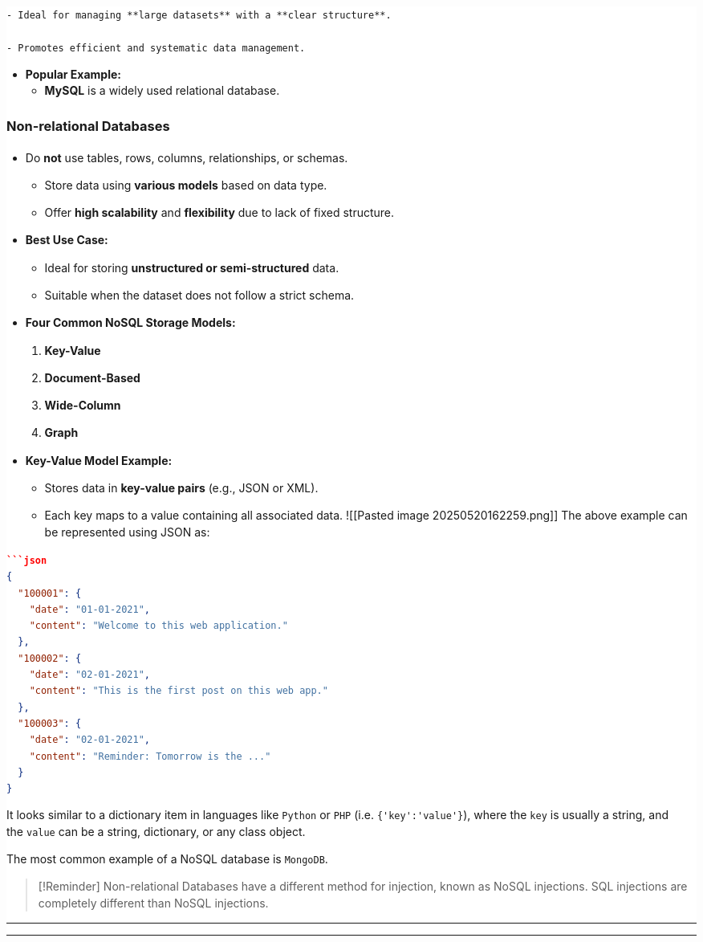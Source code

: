     - Ideal for managing **large datasets** with a **clear structure**.
        
    - Promotes efficient and systematic data management.
- **Popular Example:**
    - **MySQL** is a widely used relational database.
### Non-relational Databases
-  Do **not** use tables, rows, columns, relationships, or schemas.
    - Store data using **various models** based on data type.
        
    - Offer **high scalability** and **flexibility** due to lack of fixed structure.
- **Best Use Case:**
    - Ideal for storing **unstructured or semi-structured** data.
        
    - Suitable when the dataset does not follow a strict schema.
- **Four Common NoSQL Storage Models:**
    1. **Key-Value**
        
    2. **Document-Based**
        
    3. **Wide-Column**
        
    4. **Graph**
- **Key-Value Model Example:**
    - Stores data in **key-value pairs** (e.g., JSON or XML).
        
    - Each key maps to a value containing all associated data.
![[Pasted image 20250520162259.png]]
The above example can be represented using JSON as:
```json
```json
{
  "100001": {
    "date": "01-01-2021",
    "content": "Welcome to this web application."
  },
  "100002": {
    "date": "02-01-2021",
    "content": "This is the first post on this web app."
  },
  "100003": {
    "date": "02-01-2021",
    "content": "Reminder: Tomorrow is the ..."
  }
}
```
It looks similar to a dictionary item in languages like `Python` or `PHP` (i.e. `{'key':'value'}`), where the `key` is usually a string, and the `value` can be a string, dictionary, or any class object.

The most common example of a NoSQL database is `MongoDB`.

>[!Reminder] Non-relational Databases have a different method for injection, known as NoSQL injections. SQL injections are completely different than NoSQL injections.

---
---
